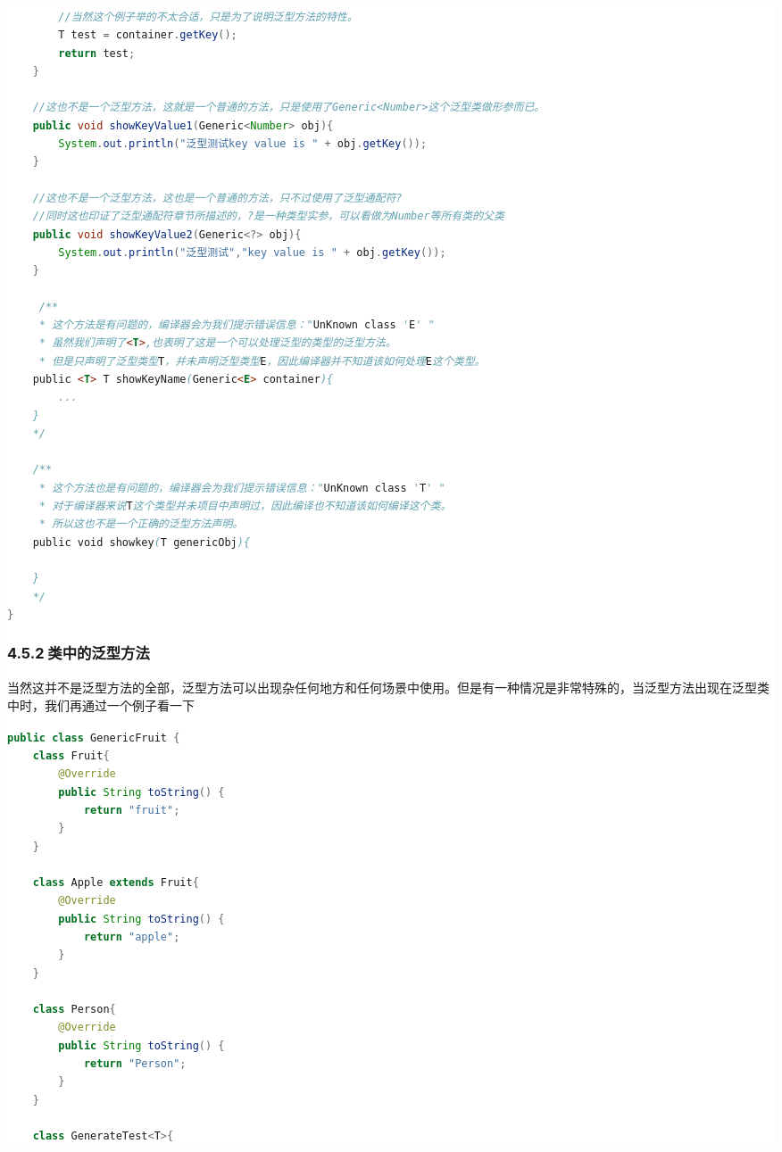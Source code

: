 ```java
        //当然这个例子举的不太合适，只是为了说明泛型方法的特性。
        T test = container.getKey();
        return test;
    }

    //这也不是一个泛型方法，这就是一个普通的方法，只是使用了Generic<Number>这个泛型类做形参而已。
    public void showKeyValue1(Generic<Number> obj){
        System.out.println("泛型测试key value is " + obj.getKey());
    }

    //这也不是一个泛型方法，这也是一个普通的方法，只不过使用了泛型通配符?
    //同时这也印证了泛型通配符章节所描述的，?是一种类型实参，可以看做为Number等所有类的父类
    public void showKeyValue2(Generic<?> obj){
        System.out.println("泛型测试","key value is " + obj.getKey());
    }

     /**
     * 这个方法是有问题的，编译器会为我们提示错误信息："UnKnown class 'E' "
     * 虽然我们声明了<T>,也表明了这是一个可以处理泛型的类型的泛型方法。
     * 但是只声明了泛型类型T，并未声明泛型类型E，因此编译器并不知道该如何处理E这个类型。
    public <T> T showKeyName(Generic<E> container){
        ...
    }  
    */

    /**
     * 这个方法也是有问题的，编译器会为我们提示错误信息："UnKnown class 'T' "
     * 对于编译器来说T这个类型并未项目中声明过，因此编译也不知道该如何编译这个类。
     * 所以这也不是一个正确的泛型方法声明。
    public void showkey(T genericObj){

    }
    */
}
```

### 4.5.2 类中的泛型方法

当然这并不是泛型方法的全部，泛型方法可以出现杂任何地方和任何场景中使用。但是有一种情况是非常特殊的，当泛型方法出现在泛型类中时，我们再通过一个例子看一下

```java
public class GenericFruit {
    class Fruit{
        @Override
        public String toString() {
            return "fruit";
        }
    }

    class Apple extends Fruit{
        @Override
        public String toString() {
            return "apple";
        }
    }

    class Person{
        @Override
        public String toString() {
            return "Person";
        }
    }

    class GenerateTest<T>{
```